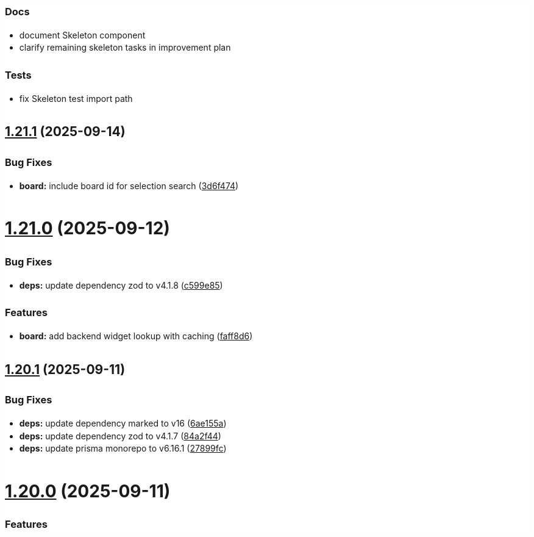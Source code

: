 ### Docs

* document Skeleton component
* clarify remaining skeleton tasks in improvement plan

### Tests

* fix Skeleton test import path

## [1.21.1](https://github.com/fenrick/MiroDiagramming/compare/v1.21.0...v1.21.1) (2025-09-14)


### Bug Fixes

* **board:** include board id for selection search ([3d6f474](https://github.com/fenrick/MiroDiagramming/commit/3d6f47413d9f8d9216e02998def2c50bb6c9d383))

# [1.21.0](https://github.com/fenrick/MiroDiagramming/compare/v1.20.1...v1.21.0) (2025-09-12)


### Bug Fixes

* **deps:** update dependency zod to v4.1.8 ([c599e85](https://github.com/fenrick/MiroDiagramming/commit/c599e859b2ee3d16108eb1ff0d82b9142715d2b0))


### Features

* **board:** add backend widget lookup with caching ([faff8d6](https://github.com/fenrick/MiroDiagramming/commit/faff8d69d5732f10958fa823d563ddb8ac54f7aa))

## [1.20.1](https://github.com/fenrick/MiroDiagramming/compare/v1.20.0...v1.20.1) (2025-09-11)


### Bug Fixes

* **deps:** update dependency marked to v16 ([6ae155a](https://github.com/fenrick/MiroDiagramming/commit/6ae155a4e09032311e46158416f99e69288ce18e))
* **deps:** update dependency zod to v4.1.7 ([84a2f44](https://github.com/fenrick/MiroDiagramming/commit/84a2f44f89eda02a38c75334c38e1c84b081b858))
* **deps:** update prisma monorepo to v6.16.1 ([27899fc](https://github.com/fenrick/MiroDiagramming/commit/27899fc235c8bcb79e849de596fbffe7ac7242ea))

# [1.20.0](https://github.com/fenrick/MiroDiagramming/compare/v1.19.0...v1.20.0) (2025-09-11)


### Features
